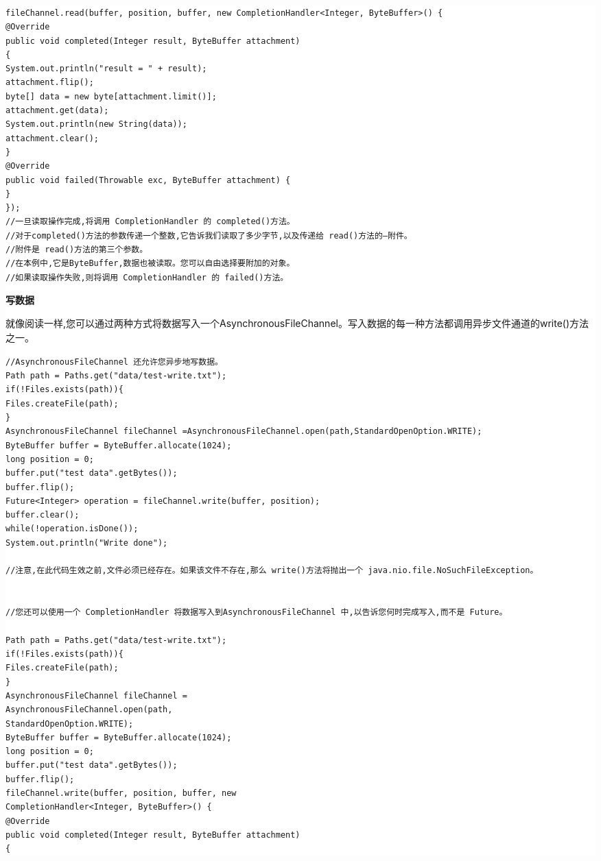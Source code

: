 ```
fileChannel.read(buffer, position, buffer, new CompletionHandler<Integer, ByteBuffer>() {
@Override
public void completed(Integer result, ByteBuffer attachment)
{
System.out.println("result = " + result);
attachment.flip();
byte[] data = new byte[attachment.limit()];
attachment.get(data);
System.out.println(new String(data));
attachment.clear();
}
@Override
public void failed(Throwable exc, ByteBuffer attachment) {
}
});
//一旦读取操作完成,将调用 CompletionHandler 的 completed()方法。
//对于completed()方法的参数传递一个整数,它告诉我们读取了多少字节,以及传递给 read()方法的―附件。
//附件是 read()方法的第三个参数。
//在本例中,它是ByteBuffer,数据也被读取。您可以自由选择要附加的对象。
//如果读取操作失败,则将调用 CompletionHandler 的 failed()方法。

```

**写数据**

就像阅读一样,您可以通过两种方式将数据写入一个AsynchronousFileChannel。写入数据的每一种方法都调用异步文件通道的write()方法之一。

```
//AsynchronousFileChannel 还允许您异步地写数据。
Path path = Paths.get("data/test-write.txt");
if(!Files.exists(path)){
Files.createFile(path);
}
AsynchronousFileChannel fileChannel =AsynchronousFileChannel.open(path,StandardOpenOption.WRITE);
ByteBuffer buffer = ByteBuffer.allocate(1024);
long position = 0;
buffer.put("test data".getBytes());
buffer.flip();
Future<Integer> operation = fileChannel.write(buffer, position);
buffer.clear();
while(!operation.isDone());
System.out.println("Write done");

//注意,在此代码生效之前,文件必须已经存在。如果该文件不存在,那么 write()方法将抛出一个 java.nio.file.NoSuchFileException。


//您还可以使用一个 CompletionHandler 将数据写入到AsynchronousFileChannel 中,以告诉您何时完成写入,而不是 Future。

Path path = Paths.get("data/test-write.txt");
if(!Files.exists(path)){
Files.createFile(path);
}
AsynchronousFileChannel fileChannel =
AsynchronousFileChannel.open(path,
StandardOpenOption.WRITE);
ByteBuffer buffer = ByteBuffer.allocate(1024);
long position = 0;
buffer.put("test data".getBytes());
buffer.flip();
fileChannel.write(buffer, position, buffer, new
CompletionHandler<Integer, ByteBuffer>() {
@Override
public void completed(Integer result, ByteBuffer attachment)
{
```
